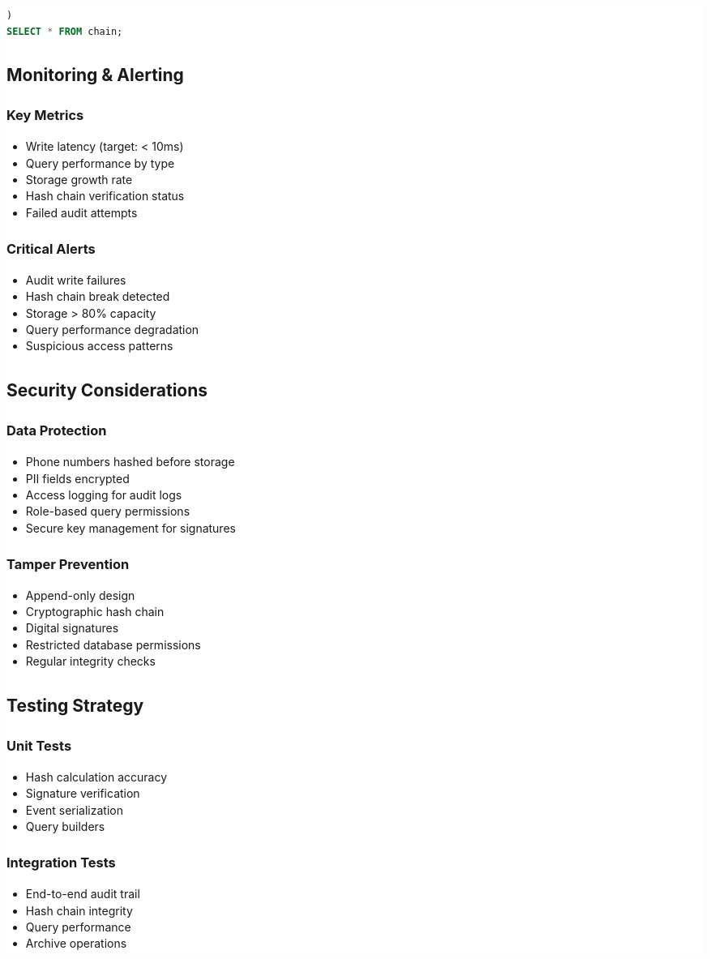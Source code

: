 ```sql
)
SELECT * FROM chain;
```

## Monitoring & Alerting

### Key Metrics
- Write latency (target: < 10ms)
- Query performance by type
- Storage growth rate
- Hash chain verification status
- Failed audit attempts

### Critical Alerts
- Audit write failures
- Hash chain break detected
- Storage > 80% capacity
- Query performance degradation
- Suspicious access patterns

## Security Considerations

### Data Protection
- Phone numbers hashed before storage
- PII fields encrypted
- Access logging for audit logs
- Role-based query permissions
- Secure key management for signatures

### Tamper Prevention
- Append-only design
- Cryptographic hash chain
- Digital signatures
- Restricted database permissions
- Regular integrity checks

## Testing Strategy

### Unit Tests
- Hash calculation accuracy
- Signature verification
- Event serialization
- Query builders

### Integration Tests
- End-to-end audit trail
- Hash chain integrity
- Query performance
- Archive operations
